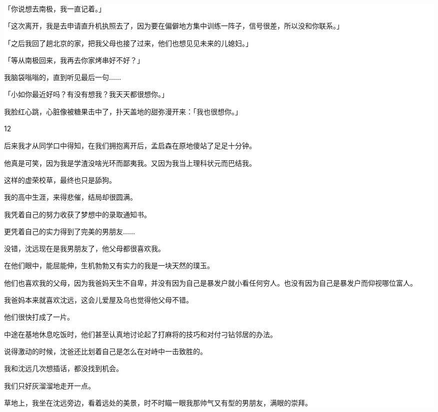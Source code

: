 
「你说想去南极，我一直记着。」


「这次离开，我是去申请直升机执照去了，因为要在偏僻地方集中训练一阵子，信号很差，所以没和你联系。」


「之后我回了趟北京的家，把我父母也接了过来，他们也想见见未来的儿媳妇。」


「等从南极回来，我再去你家烤串好不好？」


我脑袋嗡嗡的，直到听见最后一句……


「小如你最近好吗？有没有想我？我天天都很想你。」


我脸红心跳，心脏像被糖果击中了，扑天盖地的甜弥漫开来：「我也很想你。」


12


后来我才从同学口中得知，在我们拥抱离开后，孟启森在原地傻站了足足十分钟。


他真是可笑，因为我是学渣没啥光环而鄙夷我。又因为我当上理科状元而巴结我。


这样的虚荣校草，最终也只是舔狗。


我的高中生涯，来得悲催，结局却很圆满。


我凭着自己的努力收获了梦想中的录取通知书。


更凭着自己的实力得到了完美的男朋友……


没错，沈远现在是我男朋友了，他父母都很喜欢我。


在他们眼中，能屈能伸，生机勃勃又有实力的我是一块天然的璞玉。


他们也喜欢我的父母，因为我爸妈天生不自卑，并没有因为自己是暴发户就小看任何穷人。也没有因为自己是暴发户而仰视哪位富人。


我爸妈本来就喜欢沈远，这会儿爱屋及乌也觉得他父母不错。


他们很快打成了一片。


中途在基地休息吃饭时，他们甚至认真地讨论起了打麻将的技巧和对付刁钻邻居的办法。


说得激动的时候，沈爸还比划着自己是怎么在对峙中一击致胜的。


我和沈远几次想插话，都没找到机会。


我们只好灰溜溜地走开一点。


草地上，我坐在沈远旁边，看着远处的美景，时不时瞄一眼我那帅气又有型的男朋友，满眼的崇拜。


